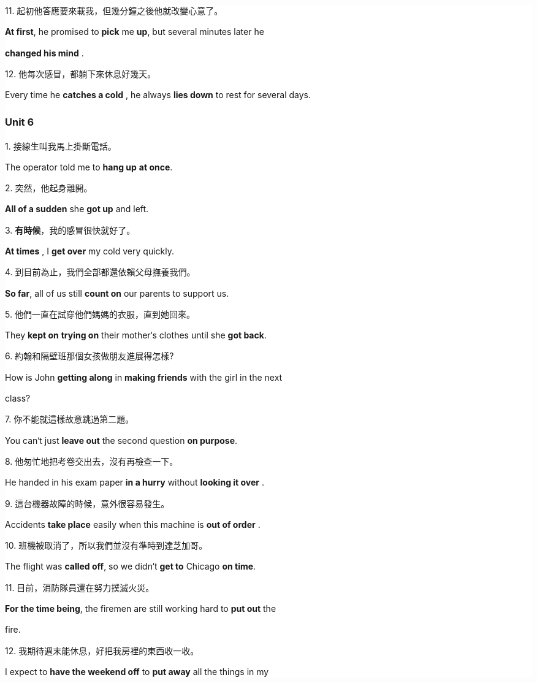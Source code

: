 11\. 起初他答應要來載我，但幾分鐘之後他就改變心意了。 

  **At first**, he promised to **pick** me **up**, but several minutes later he 

   **changed his mind** .

12\. 他每次感冒，都躺下來休息好幾天。

  Every time he  **catches a cold** , he always **lies down** to rest for several days.

 

### Unit 6

1\. 接線生叫我馬上掛斷電話。

  The operator told me to  **hang up**  **at once**.

2\. 突然，他起身離開。

   **All of a sudden**  she **got up** and left.

3\. **有時候**，我的感冒很快就好了。

   **At times** , I **get over** my cold very quickly.

4\. 到目前為止，我們全部都還依賴父母撫養我們。

  **So far**, all of us still  **count on**  our parents to support us.

5\. 他們一直在試穿他們媽媽的衣服，直到她回來。

  They  **kept on**  **trying on** their mother‘s clothes until she **got back**.

6\. 約翰和隔壁班那個女孩做朋友進展得怎樣? 

  How is John **getting along** in  **making friends**  with the girl in the next

  class?

7\. 你不能就這樣故意跳過第二題。

  You can‘t just  **leave out**  the second question **on purpose**.

8\. 他匆忙地把考卷交出去，沒有再檢查一下。

  He handed in his exam paper **in a hurry** without  **looking it over** .

9\. 這台機器故障的時候，意外很容易發生。

  Accidents **take place** easily when this machine is  **out of order** .

10\. 班機被取消了，所以我們並沒有準時到達芝加哥。

  The flight was **called off**, so we didn‘t  **get to**  Chicago **on time**.

11\. 目前，消防隊員還在努力撲滅火災。 

  **For the time being**, the firemen are still working hard to  **put out**  the 

  fire.

12\. 我期待週末能休息，好把我房裡的東西收一收。

  I expect to  **have the weekend off**  to **put away** all the things in my
